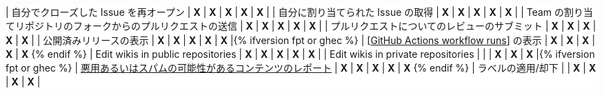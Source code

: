 | 自分でクローズした Issue を再オープン                                                                                                                                                                                                                                                                                                                                                                                                                                                      | **X** | **X**  | **X** |  **X**   |                             **X**                             |
| 自分に割り当てられた Issue の取得                                                                                                                                                                                                                                                                                                                                                                                                                                                        | **X** | **X**  | **X** |  **X**   |                             **X**                             |
| Team の割り当てリポジトリのフォークからのプルリクエストの送信                                                                                                                                                                                                                                                                                                                                                                                                                                           | **X** | **X**  | **X** |  **X**   |                             **X**                             |
| プルリクエストについてのレビューのサブミット                                                                                                                                                                                                                                                                                                                                                                                                                                                      | **X** | **X**  | **X** |  **X**   |                             **X**                             |
| 公開済みリリースの表示                                                                                                                                                                                                                                                                                                                                                                                                                                                                 | **X** | **X**  | **X** |  **X**   |              **X** |{% ifversion fpt or ghec %}
| [[GitHub Actions workflow runs](/actions/automating-your-workflow-with-github-actions/managing-a-workflow-run)] の表示                                                                                                                                                                                                                                                                                                                                                         | **X** | **X**  | **X** |  **X**   |                      **X** 
{% endif %}
| Edit wikis in public repositories                                                                                                                                                                                                                                                                                                                                                                                                                                           | **X** | **X**  | **X** |  **X**   |                             **X**                             |
| Edit wikis in private repositories                                                                                                                                                                                                                                                                                                                                                                                                                                          |       |        | **X** |  **X**   |              **X** |{% ifversion fpt or ghec %}
| [悪用あるいはスパムの可能性があるコンテンツのレポート](/communities/maintaining-your-safety-on-github/reporting-abuse-or-spam)                                                                                                                                                                                                                                                                                                                                                                        | **X** | **X**  | **X** |  **X**   |                      **X** 
{% endif %}
| ラベルの適用/却下                                                                                                                                                                                                                                                                                                                                                                                                                                                                   |       | **X**  | **X** |  **X**   |                             **X**                             |